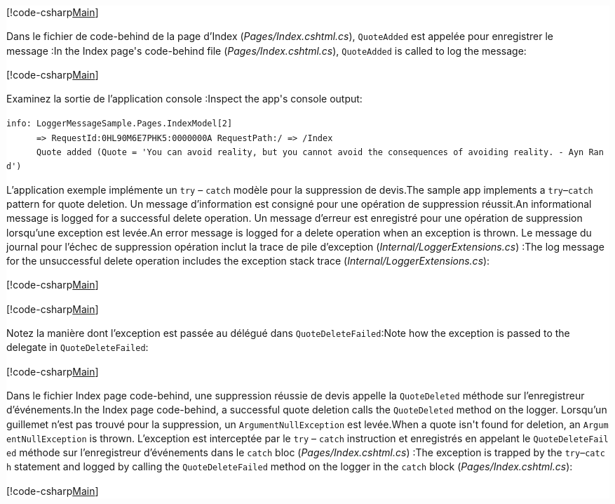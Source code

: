 [!code-csharp[Main](loggermessage/sample/Internal/LoggerExtensions.cs?name=snippet10)]

<span data-ttu-id="b71b2-151">Dans le fichier de code-behind de la page d’Index (*Pages/Index.cshtml.cs*), `QuoteAdded` est appelée pour enregistrer le message :</span><span class="sxs-lookup"><span data-stu-id="b71b2-151">In the Index page's code-behind file (*Pages/Index.cshtml.cs*), `QuoteAdded` is called to log the message:</span></span>

[!code-csharp[Main](loggermessage/sample/Pages/Index.cshtml.cs?name=snippet3&highlight=6)]

<span data-ttu-id="b71b2-152">Examinez la sortie de l’application console :</span><span class="sxs-lookup"><span data-stu-id="b71b2-152">Inspect the app's console output:</span></span>

```console
info: LoggerMessageSample.Pages.IndexModel[2]
      => RequestId:0HL90M6E7PHK5:0000000A RequestPath:/ => /Index
      Quote added (Quote = 'You can avoid reality, but you cannot avoid the consequences of avoiding reality. - Ayn Rand')
```

<span data-ttu-id="b71b2-153">L’application exemple implémente un `try` &ndash; `catch` modèle pour la suppression de devis.</span><span class="sxs-lookup"><span data-stu-id="b71b2-153">The sample app implements a `try`&ndash;`catch` pattern for quote deletion.</span></span> <span data-ttu-id="b71b2-154">Un message d’information est consigné pour une opération de suppression réussit.</span><span class="sxs-lookup"><span data-stu-id="b71b2-154">An informational message is logged for a successful delete operation.</span></span> <span data-ttu-id="b71b2-155">Un message d’erreur est enregistré pour une opération de suppression lorsqu’une exception est levée.</span><span class="sxs-lookup"><span data-stu-id="b71b2-155">An error message is logged for a delete operation when an exception is thrown.</span></span> <span data-ttu-id="b71b2-156">Le message du journal pour l’échec de suppression opération inclut la trace de pile d’exception (*Internal/LoggerExtensions.cs*) :</span><span class="sxs-lookup"><span data-stu-id="b71b2-156">The log message for the unsuccessful delete operation includes the exception stack trace (*Internal/LoggerExtensions.cs*):</span></span>

[!code-csharp[Main](loggermessage/sample/Internal/LoggerExtensions.cs?name=snippet3)]

[!code-csharp[Main](loggermessage/sample/Internal/LoggerExtensions.cs?name=snippet7)]

<span data-ttu-id="b71b2-157">Notez la manière dont l’exception est passée au délégué dans `QuoteDeleteFailed`:</span><span class="sxs-lookup"><span data-stu-id="b71b2-157">Note how the exception is passed to the delegate in `QuoteDeleteFailed`:</span></span>

[!code-csharp[Main](loggermessage/sample/Internal/LoggerExtensions.cs?name=snippet11)]

<span data-ttu-id="b71b2-158">Dans le fichier Index page code-behind, une suppression réussie de devis appelle la `QuoteDeleted` méthode sur l’enregistreur d’événements.</span><span class="sxs-lookup"><span data-stu-id="b71b2-158">In the Index page code-behind, a successful quote deletion calls the `QuoteDeleted` method on the logger.</span></span> <span data-ttu-id="b71b2-159">Lorsqu’un guillemet n’est pas trouvé pour la suppression, un `ArgumentNullException` est levée.</span><span class="sxs-lookup"><span data-stu-id="b71b2-159">When a quote isn't found for deletion, an `ArgumentNullException` is thrown.</span></span> <span data-ttu-id="b71b2-160">L’exception est interceptée par le `try` &ndash; `catch` instruction et enregistrés en appelant le `QuoteDeleteFailed` méthode sur l’enregistreur d’événements dans le `catch` bloc (*Pages/Index.cshtml.cs*) :</span><span class="sxs-lookup"><span data-stu-id="b71b2-160">The exception is trapped by the `try`&ndash;`catch` statement and logged by calling the `QuoteDeleteFailed` method on the logger in the `catch` block (*Pages/Index.cshtml.cs*):</span></span>

[!code-csharp[Main](loggermessage/sample/Pages/Index.cshtml.cs?name=snippet5&highlight=14,18)]
